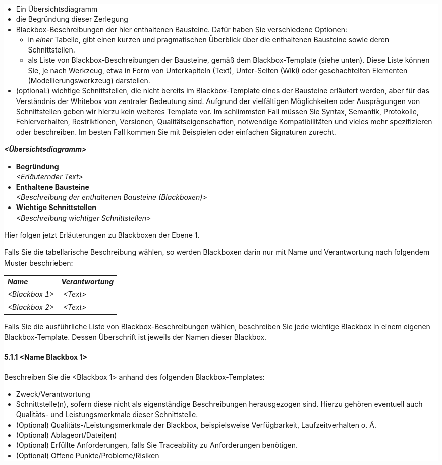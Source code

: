 * Ein Übersichtsdiagramm
* die Begründung dieser Zerlegung
* Blackbox-Beschreibungen der hier enthaltenen Bausteine.
Dafür haben Sie verschiedene Optionen:
  * in _einer_ Tabelle, gibt einen kurzen und pragmatischen Überblick über die enthaltenen Bausteine sowie deren Schnittstellen.
  * als Liste von Blackbox-Beschreibungen der Bausteine, gemäß dem Blackbox-Template (siehe unten).
  Diese Liste können Sie, je nach Werkzeug, etwa in Form von Unterkapiteln (Text), Unter-Seiten (Wiki) oder geschachtelten Elementen (Modellierungswerkzeug) darstellen.
* (optional:) wichtige Schnittstellen, die nicht bereits im Blackbox-Template eines der Bausteine erläutert werden, aber für das Verständnis der Whitebox von zentraler Bedeutung sind.
Aufgrund der vielfältigen Möglichkeiten oder Ausprägungen von Schnittstellen geben wir hierzu kein weiteres Template vor.
Im schlimmsten Fall müssen Sie Syntax, Semantik, Protokolle, Fehlerverhalten, Restriktionen, Versionen, Qualitätseigenschaften, notwendige Kompatibilitäten und vieles mehr spezifizieren oder beschreiben.
Im besten Fall kommen Sie mit Beispielen oder einfachen Signaturen zurecht.

_***&lt;Übersichtsdiagramm>***_

* **Begründung**\
_&lt;Erläuternder Text>_
* **Enthaltene Bausteine**\
_&lt;Beschreibung der enthaltenen Bausteine (Blackboxen)>_
* **Wichtige Schnittstellen**\
_&lt;Beschreibung wichtiger Schnittstellen>_

Hier folgen jetzt Erläuterungen zu Blackboxen der Ebene 1.

Falls Sie die tabellarische Beschreibung wählen, so werden Blackboxen darin nur mit Name und Verantwortung nach folgendem Muster beschrieben:

|     |     |
| --- | --- |
| ***Name*** | ***Verantwortung*** |
| _&lt;Blackbox 1>_ |  _&lt;Text>_ |
| _&lt;Blackbox 2>_ |  _&lt;Text>_ |

Falls Sie die ausführliche Liste von Blackbox-Beschreibungen wählen, beschreiben Sie jede wichtige Blackbox in einem eigenen Blackbox-Template.
Dessen Überschrift ist jeweils der Namen dieser Blackbox.

#### 5.1.1 <Name Blackbox 1>

Beschreiben Sie die &lt;Blackbox 1> anhand des folgenden Blackbox-Templates:

* Zweck/Verantwortung
* Schnittstelle(n), sofern diese nicht als eigenständige Beschreibungen herausgezogen sind.
Hierzu gehören eventuell auch Qualitäts- und Leistungsmerkmale dieser Schnittstelle.
* (Optional) Qualitäts-/Leistungsmerkmale der Blackbox, beispielsweise Verfügbarkeit, Laufzeitverhalten o. Ä.
* (Optional) Ablageort/Datei(en)
* (Optional) Erfüllte Anforderungen, falls Sie Traceability zu Anforderungen benötigen.
* (Optional) Offene Punkte/Probleme/Risiken
